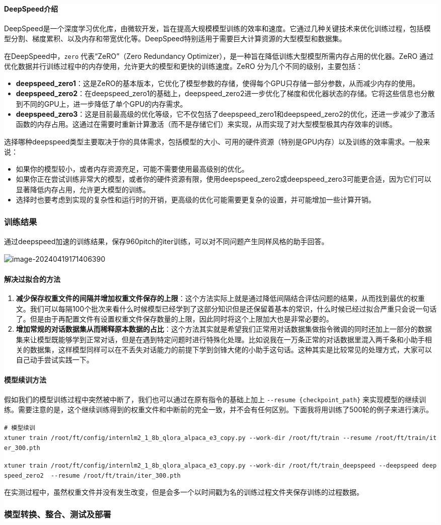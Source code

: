 #### DeepSpeed介绍

DeepSpeed是一个深度学习优化库，由微软开发，旨在提高大规模模型训练的效率和速度。它通过几种关键技术来优化训练过程，包括模型分割、梯度累积、以及内存和带宽优化等。DeepSpeed特别适用于需要巨大计算资源的大型模型和数据集。

在DeepSpeed中，`zero` 代表“ZeRO”（Zero Redundancy Optimizer），是一种旨在降低训练大型模型所需内存占用的优化器。ZeRO 通过优化数据并行训练过程中的内存使用，允许更大的模型和更快的训练速度。ZeRO 分为几个不同的级别，主要包括：

- **deepspeed_zero1**：这是ZeRO的基本版本，它优化了模型参数的存储，使得每个GPU只存储一部分参数，从而减少内存的使用。
- **deepspeed_zero2**：在deepspeed_zero1的基础上，deepspeed_zero2进一步优化了梯度和优化器状态的存储。它将这些信息也分散到不同的GPU上，进一步降低了单个GPU的内存需求。
- **deepspeed_zero3**：这是目前最高级的优化等级，它不仅包括了deepspeed_zero1和deepspeed_zero2的优化，还进一步减少了激活函数的内存占用。这通过在需要时重新计算激活（而不是存储它们）来实现，从而实现了对大型模型极其内存效率的训练。

选择哪种deepspeed类型主要取决于你的具体需求，包括模型的大小、可用的硬件资源（特别是GPU内存）以及训练的效率需求。一般来说：

- 如果你的模型较小，或者内存资源充足，可能不需要使用最高级别的优化。
- 如果你正在尝试训练非常大的模型，或者你的硬件资源有限，使用deepspeed_zero2或deepspeed_zero3可能更合适，因为它们可以显著降低内存占用，允许更大模型的训练。
- 选择时也要考虑到实现的复杂性和运行时的开销，更高级的优化可能需要更复杂的设置，并可能增加一些计算开销。



### 训练结果

通过deepspeed加速的训练结果，保存960pitch的iter训练，可以对不同问题产生同样风格的助手回答。

![image-20240419171406390](C:/Users/LTstatu/AppData/Roaming/Typora/typora-user-images/image-20240419171406390.png)

#### 解决过拟合的方法

1. **减少保存权重文件的间隔并增加权重文件保存的上限**：这个方法实际上就是通过降低间隔结合评估问题的结果，从而找到最优的权重文。我们可以每隔100个批次来看什么时候模型已经学到了这部分知识但是还保留着基本的常识，什么时候已经过拟合严重只会说一句话了。但是由于再配置文件有设置权重文件保存数量的上限，因此同时将这个上限加大也是非常必要的。
2. **增加常规的对话数据集从而稀释原本数据的占比**：这个方法其实就是希望我们正常用对话数据集做指令微调的同时还加上一部分的数据集来让模型既能够学到正常对话，但是在遇到特定问题时进行特殊化处理。比如说我在一万条正常的对话数据里混入两千条和小助手相关的数据集，这样模型同样可以在不丢失对话能力的前提下学到剑锋大佬的小助手这句话。这种其实是比较常见的处理方式，大家可以自己动手尝试实践一下。



#### 模型续训方法

假如我们的模型训练过程中突然被中断了，我们也可以通过在原有指令的基础上加上 `--resume {checkpoint_path}` 来实现模型的继续训练。需要注意的是，这个继续训练得到的权重文件和中断前的完全一致，并不会有任何区别。下面我将用训练了500轮的例子来进行演示。

```
# 模型续训
xtuner train /root/ft/config/internlm2_1_8b_qlora_alpaca_e3_copy.py --work-dir /root/ft/train --resume /root/ft/train/iter_300.pth
```

```
xtuner train /root/ft/config/internlm2_1_8b_qlora_alpaca_e3_copy.py --work-dir /root/ft/train_deepspeed --deepspeed deepspeed_zero2  --resume /root/ft/train/iter_300.pth
```

在实测过程中，虽然权重文件并没有发生改变，但是会多一个以时间戳为名的训练过程文件夹保存训练的过程数据。



### 模型转换、整合、测试及部署
